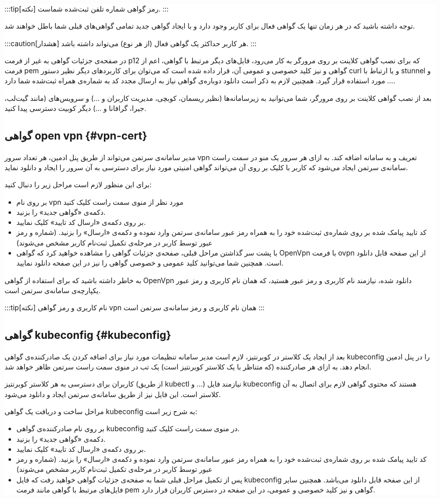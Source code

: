 :::tip[نکته]
رمز گواهی شماره تلفن ثبت‌شده شماست.
:::

توجه داشته باشید که در هر زمان تنها یک گواهی فعال برای کاربر وجود دارد و با ایجاد گواهی جدید تمامی گواهی‌های قبلی شما باطل خواهند شد.

:::caution[هشدار]
هر کاربر حداکثر یک گواهی فعال (از هر نوع) می‌تواند داشته باشد.
:::

در صفحه‌ی جزئیات گواهی به غیر از فرمت p12 که برای نصب گواهی کلاینت بر روی مرورگر به کار می‌رود، فایل‌های دیگر مرتبط با گواهی، اعم از فرمت pem گواهی و نیز کلید خصوصی و عمومی آن، قرار داده شده است که می‌توان برای کاربردهای دیگر نظیر دستور curl و یا ارتباط با stunnel و … مورد استفاده قرار گیرد. همچنین لازم به ذکر است دانلود دوباره‌ی گواهی نیاز به ارسال مجدد کد به شماره‌ی همراه ثبت‌شده شما دارد.

بعد از نصب گواهی کلاینت بر روی مرورگر، شما می‌توانید به زیرسامانه‌ها (نظیر ریسمان، کوبچی، مدیریت کاربران و ...) و سرویس‌های (مانند گیت‌لب، جیرا، گرافانا و ...) دیگر کوبیت دسترسی پیدا کنید.

## گواهی open vpn {#vpn-cert}

مدیر سامانه‌ی سرتمن می‌تواند از طریق پنل ادمین، هر تعداد سرور vpn تعریف و به سامانه اضافه کند. به ازای هر سرور یک منو در سمت راست سامانه‌ی سرتمن ایجاد می‌شود که کاربر با کلیک بر روی آن می‌تواند گواهی امنیتی مورد نیاز برای دسترسی به آن سرور را ایجاد و دانلود نماید.

برای این منظور لازم است مراحل زیر را دنبال کنید:

- بر روی نام vpn مورد نظر از منوی سمت راست کلیک کنید
- دکمه‌ی «گواهی جدید» را بزنید.
- بر روی دکمه‌ی «ارسال کد تایید» کلیک نمایید.
- کد تایید پیامک شده بر روی شماره‌ی ثبت‌شده خود را به همراه رمز عبور سامانه‌ی سرتمن وارد نموده و دکمه‌ی «ارسال» را بزنید. (شماره و رمز عبور توسط کاربر در مرحله‌ی تکمیل ثبت‌نام کاربر مشخص می‌شوند)
- با پشت سر گذاشتن مراحل قبلی، صفحه‌ی جزئیات گواهی را مشاهده خواهید کرد که گواهی OpenVpn با فرمت ovpn از این صفحه قابل دانلود است. همچنین شما می‌توانید کلید عمومی و خصوصی گواهی را نیز در این صفحه دانلود نمایید.

به خاطر داشته باشید که برای استفاده از گواهی OpenVpn دانلود شده، نیازمند نام کاربری و رمز عبور هستید، که همان نام کاربری و رمز عبور یکپارچه‌ی سامانه‌ی سرتمن است.

:::tip[نکته]
نام کاربری و رمز گواهی vpn همان نام کاربری و رمز سامانه‌ی سرتمن است
:::

## گواهی kubeconfig {#kubeconfig}

بعد از ایجاد یک کلاستر در کوبرنتیز، لازم است مدیر سامانه تنظیمات مورد نیاز برای اضافه کردن یک صادرکننده‌ی گواهی kubeconfig را در پنل ادمین انجام دهد. به ازای هر صادرکننده (که متناظر با یک کلاستر کوبرنتیز است) یک تب در منوی سمت راست سرتمن ظاهر خواهد شد.

کاربران برای دسترسی به هر کلاستر کوبرنتیز (از طریق kubectl و …) نیازمند فایل kubeconfig هستند که محتوی گواهی لازم برای اتصال به آن کلاستر است. این فایل نیز از طریق سامانه‌ی سرتمن ایجاد و دانلود می‌شود.

مراحل ساخت و دریافت یک گواهی kubeconfig به شرح زیر است:

- بر روی نام صادرکننده‌ی گواهی kubeconfig در منوی سمت راست کلیک کنید.
- دکمه‌ی «گواهی جدید» را بزنید.
- بر روی دکمه‌ی «ارسال کد تایید» کلیک نمایید.
- کد تایید پیامک شده بر روی شماره‌ی ثبت‌شده خود را به همراه رمز عبور سامانه‌ی سرتمن وارد نموده و دکمه‌ی «ارسال» را بزنید. (شماره و رمز عبور توسط کاربر در مرحله‌ی تکمیل ثبت‌نام کاربر مشخص می‌شوند)
- پس از تکمیل مراحل قبلی شما به صفحه‌ی جزئیات گواهی خواهید رفت که فایل kubeconfig از این صفحه قابل دانلود می‌باشد. همچنین سایر فایل‌های مرتبط با گواهی مانند فرمت pem گواهی و نیز کلید خصوصی و عمومی، در این صفحه در دسترس کاربران قرار دارد.
